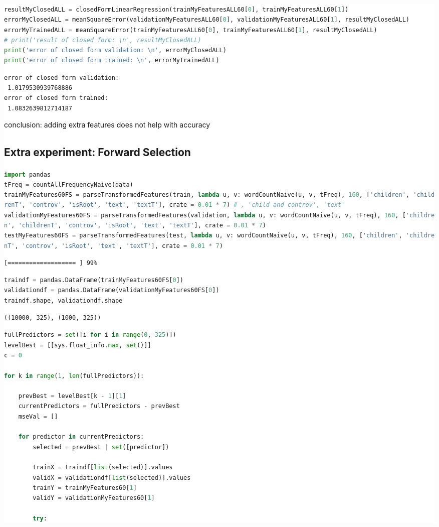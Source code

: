 
```python
resultMyClosedALL = closedFormLinearRegression(trainMyFeaturesALL60[0], trainMyFeaturesALL60[1])
errorMyClosedALL = meanSquareError(validationMyFeaturesALL60[0], validationMyFeaturesALL60[1], resultMyClosedALL)
errorMyTrainedALL = meanSquareError(trainMyFeaturesALL60[0], trainMyFeaturesALL60[1], resultMyClosedALL)
# print('result of closed form: \n', resultMyClosedALL)
print('error of closed form validation: \n', errorMyClosedALL)
print('error of closed form trained: \n', errorMyTrainedALL)
```

    error of closed form validation: 
     1.0179530939768886
    error of closed form trained: 
     1.0832639812714187


conclusion: adding extra features does not help with accuracy

## Extra experiment: Forward Selection


```python
import pandas
tFreq = countAllFrequencyNaive(data)
trainMyFeatures60FS = parseTransformedFeatures(train, lambda u, v: wordCountNaive(u, v, tFreq), 160, ['children', 'childrenT', 'controv', 'isRoot', 'text', 'textT'], crate = 0.01 * 7) # , 'child and controv', 'text'
validationMyFeatures60FS = parseTransformedFeatures(validation, lambda u, v: wordCountNaive(u, v, tFreq), 160, ['children', 'childrenT', 'controv', 'isRoot', 'text', 'textT'], crate = 0.01 * 7)
testMyFeatures60FS = parseTransformedFeatures(test, lambda u, v: wordCountNaive(u, v, tFreq), 160, ['children', 'childrenT', 'controv', 'isRoot', 'text', 'textT'], crate = 0.01 * 7)
```

    [=================== ] 99%


```python
traindf = pandas.DataFrame(trainMyFeatures60FS[0])
validationdf = pandas.DataFrame(validationMyFeatures60FS[0])
traindf.shape, validationdf.shape
```




    ((10000, 325), (1000, 325))




```python
fullPredictors = set([i for i in range(0, 325)])
levelBest = [[sys.float_info.max, set()]]
c = 0

for k in range(1, len(fullPredictors)): 
    
    prevBest = levelBest[k - 1][1]
    currentPredictors = fullPredictors - prevBest
    mseVal = []
    
    for predictor in currentPredictors: 
        selected = prevBest | set([predictor])
        
        trainX = traindf[list(selected)].values
        validX = validationdf[list(selected)].values
        trainY = trainMyFeatures60[1]
        validY = validationMyFeatures60[1]
        
        try: 
```